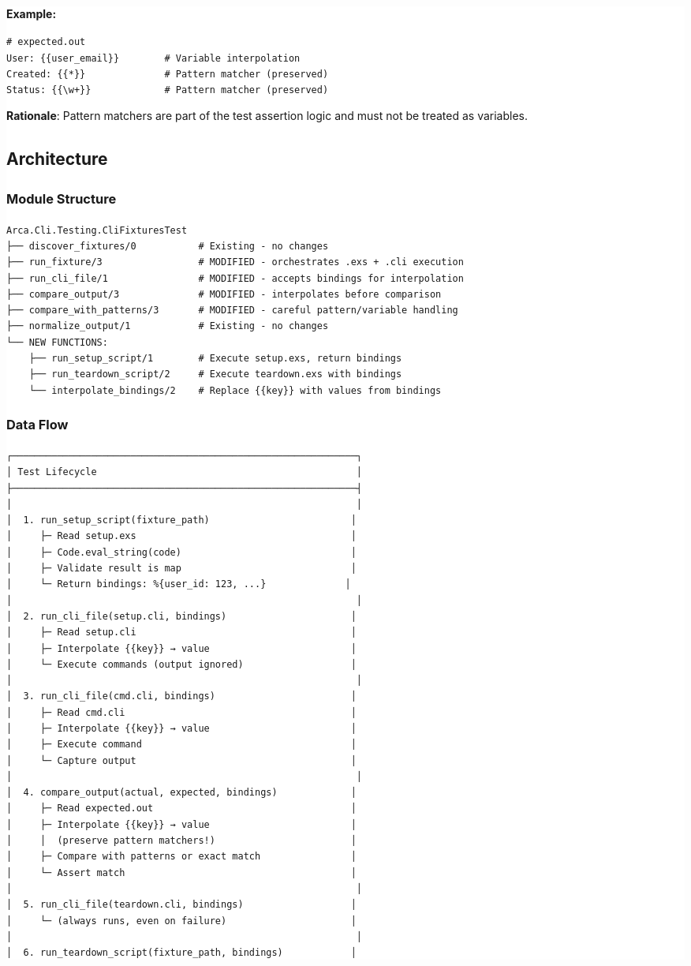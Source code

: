 **Example:**

```
# expected.out
User: {{user_email}}        # Variable interpolation
Created: {{*}}              # Pattern matcher (preserved)
Status: {{\w+}}             # Pattern matcher (preserved)
```

**Rationale**: Pattern matchers are part of the test assertion logic and must not be treated as variables.

## Architecture

### Module Structure

```
Arca.Cli.Testing.CliFixturesTest
├── discover_fixtures/0           # Existing - no changes
├── run_fixture/3                 # MODIFIED - orchestrates .exs + .cli execution
├── run_cli_file/1                # MODIFIED - accepts bindings for interpolation
├── compare_output/3              # MODIFIED - interpolates before comparison
├── compare_with_patterns/3       # MODIFIED - careful pattern/variable handling
├── normalize_output/1            # Existing - no changes
└── NEW FUNCTIONS:
    ├── run_setup_script/1        # Execute setup.exs, return bindings
    ├── run_teardown_script/2     # Execute teardown.exs with bindings
    └── interpolate_bindings/2    # Replace {{key}} with values from bindings
```

### Data Flow

```
┌─────────────────────────────────────────────────────────────┐
│ Test Lifecycle                                              │
├─────────────────────────────────────────────────────────────┤
│                                                             │
│  1. run_setup_script(fixture_path)                         │
│     ├─ Read setup.exs                                      │
│     ├─ Code.eval_string(code)                              │
│     ├─ Validate result is map                              │
│     └─ Return bindings: %{user_id: 123, ...}              │
│                                                             │
│  2. run_cli_file(setup.cli, bindings)                      │
│     ├─ Read setup.cli                                      │
│     ├─ Interpolate {{key}} → value                         │
│     └─ Execute commands (output ignored)                   │
│                                                             │
│  3. run_cli_file(cmd.cli, bindings)                        │
│     ├─ Read cmd.cli                                        │
│     ├─ Interpolate {{key}} → value                         │
│     ├─ Execute command                                     │
│     └─ Capture output                                      │
│                                                             │
│  4. compare_output(actual, expected, bindings)             │
│     ├─ Read expected.out                                   │
│     ├─ Interpolate {{key}} → value                         │
│     │  (preserve pattern matchers!)                        │
│     ├─ Compare with patterns or exact match                │
│     └─ Assert match                                        │
│                                                             │
│  5. run_cli_file(teardown.cli, bindings)                   │
│     └─ (always runs, even on failure)                      │
│                                                             │
│  6. run_teardown_script(fixture_path, bindings)            │
```